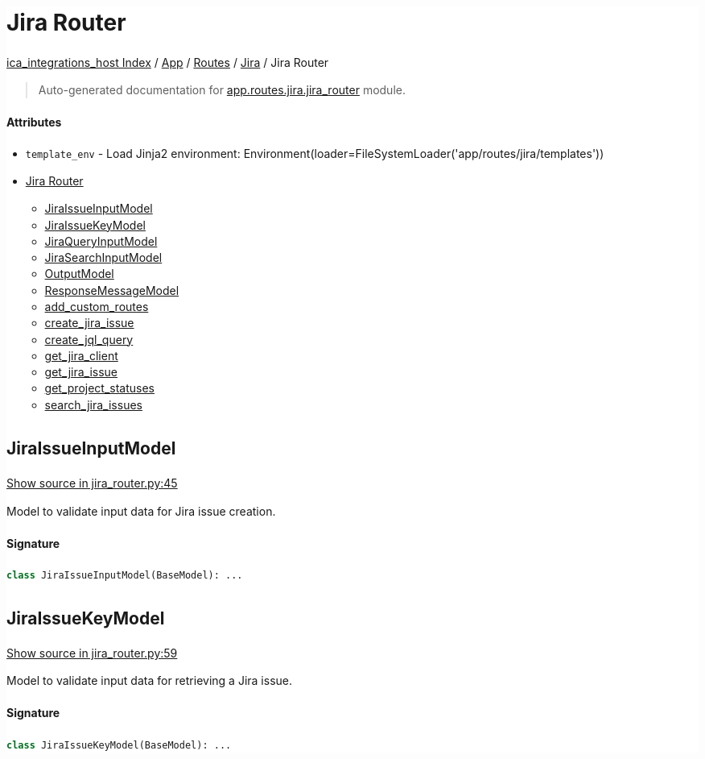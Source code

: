 # Jira Router

[ica_integrations_host Index](../../../README.md#ica_integrations_host-index) / [App](../../index.md#app) / [Routes](../index.md#routes) / [Jira](./index.md#jira) / Jira Router

> Auto-generated documentation for [app.routes.jira.jira_router](https://github.ibm.com/destiny/ica_integrations_host/blob/main/app/routes/jira/jira_router.py) module.

#### Attributes

- `template_env` - Load Jinja2 environment: Environment(loader=FileSystemLoader('app/routes/jira/templates'))


- [Jira Router](#jira-router)
  - [JiraIssueInputModel](#jiraissueinputmodel)
  - [JiraIssueKeyModel](#jiraissuekeymodel)
  - [JiraQueryInputModel](#jiraqueryinputmodel)
  - [JiraSearchInputModel](#jirasearchinputmodel)
  - [OutputModel](#outputmodel)
  - [ResponseMessageModel](#responsemessagemodel)
  - [add_custom_routes](#add_custom_routes)
  - [create_jira_issue](#create_jira_issue)
  - [create_jql_query](#create_jql_query)
  - [get_jira_client](#get_jira_client)
  - [get_jira_issue](#get_jira_issue)
  - [get_project_statuses](#get_project_statuses)
  - [search_jira_issues](#search_jira_issues)

## JiraIssueInputModel

[Show source in jira_router.py:45](https://github.ibm.com/destiny/ica_integrations_host/blob/main/app/routes/jira/jira_router.py#L45)

Model to validate input data for Jira issue creation.

#### Signature

```python
class JiraIssueInputModel(BaseModel): ...
```



## JiraIssueKeyModel

[Show source in jira_router.py:59](https://github.ibm.com/destiny/ica_integrations_host/blob/main/app/routes/jira/jira_router.py#L59)

Model to validate input data for retrieving a Jira issue.

#### Signature

```python
class JiraIssueKeyModel(BaseModel): ...
```
